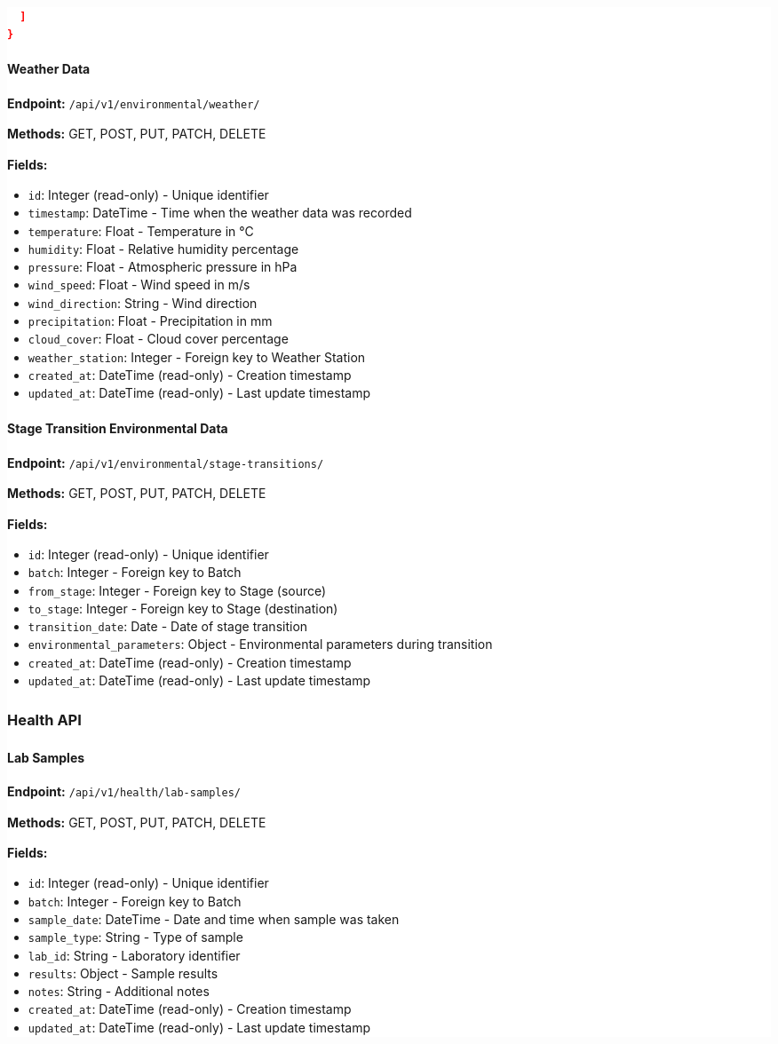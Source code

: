 ```json
  ]
}
```

#### Weather Data

**Endpoint:** `/api/v1/environmental/weather/`

**Methods:** GET, POST, PUT, PATCH, DELETE

**Fields:**
- `id`: Integer (read-only) - Unique identifier
- `timestamp`: DateTime - Time when the weather data was recorded
- `temperature`: Float - Temperature in °C
- `humidity`: Float - Relative humidity percentage
- `pressure`: Float - Atmospheric pressure in hPa
- `wind_speed`: Float - Wind speed in m/s
- `wind_direction`: String - Wind direction
- `precipitation`: Float - Precipitation in mm
- `cloud_cover`: Float - Cloud cover percentage
- `weather_station`: Integer - Foreign key to Weather Station
- `created_at`: DateTime (read-only) - Creation timestamp
- `updated_at`: DateTime (read-only) - Last update timestamp

#### Stage Transition Environmental Data

**Endpoint:** `/api/v1/environmental/stage-transitions/`

**Methods:** GET, POST, PUT, PATCH, DELETE

**Fields:**
- `id`: Integer (read-only) - Unique identifier
- `batch`: Integer - Foreign key to Batch
- `from_stage`: Integer - Foreign key to Stage (source)
- `to_stage`: Integer - Foreign key to Stage (destination)
- `transition_date`: Date - Date of stage transition
- `environmental_parameters`: Object - Environmental parameters during transition
- `created_at`: DateTime (read-only) - Creation timestamp
- `updated_at`: DateTime (read-only) - Last update timestamp

### Health API

#### Lab Samples

**Endpoint:** `/api/v1/health/lab-samples/`

**Methods:** GET, POST, PUT, PATCH, DELETE

**Fields:**
- `id`: Integer (read-only) - Unique identifier
- `batch`: Integer - Foreign key to Batch
- `sample_date`: DateTime - Date and time when sample was taken
- `sample_type`: String - Type of sample
- `lab_id`: String - Laboratory identifier
- `results`: Object - Sample results
- `notes`: String - Additional notes
- `created_at`: DateTime (read-only) - Creation timestamp
- `updated_at`: DateTime (read-only) - Last update timestamp
